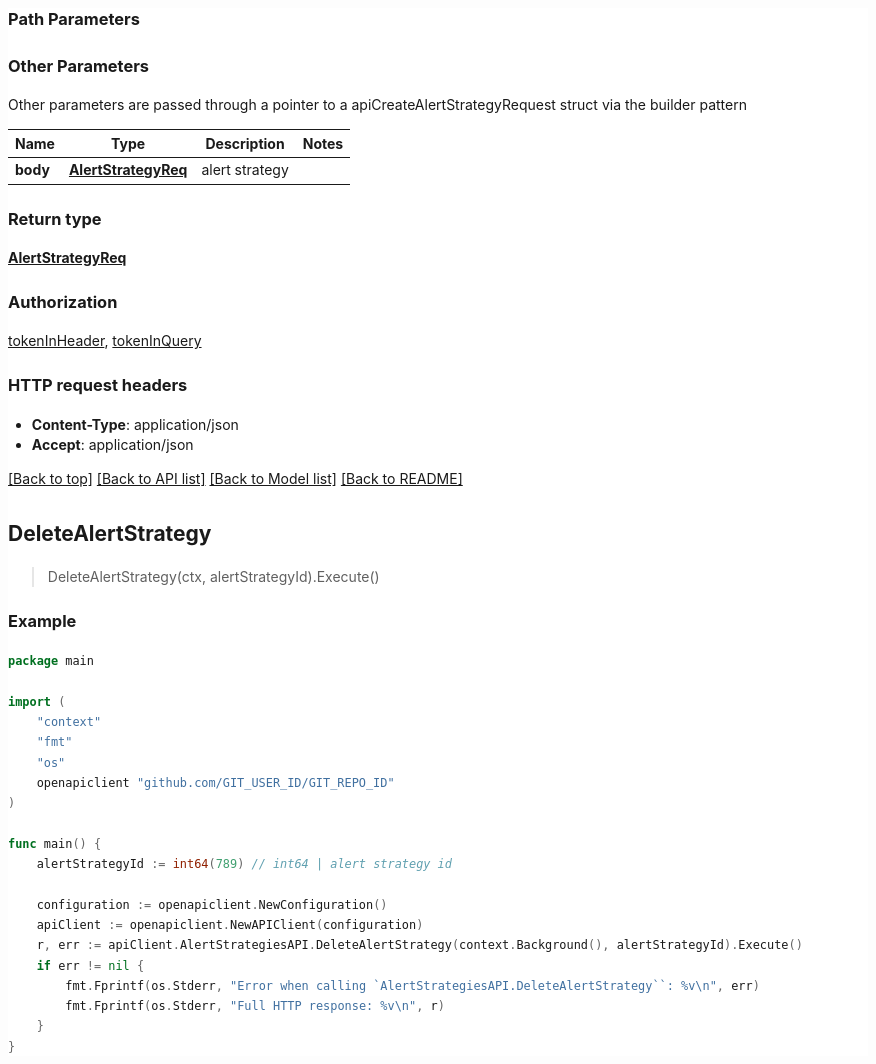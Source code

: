 ### Path Parameters



### Other Parameters

Other parameters are passed through a pointer to a apiCreateAlertStrategyRequest struct via the builder pattern


Name | Type | Description  | Notes
------------- | ------------- | ------------- | -------------
 **body** | [**AlertStrategyReq**](AlertStrategyReq.md) | alert strategy | 

### Return type

[**AlertStrategyReq**](AlertStrategyReq.md)

### Authorization

[tokenInHeader](../README.md#tokenInHeader), [tokenInQuery](../README.md#tokenInQuery)

### HTTP request headers

- **Content-Type**: application/json
- **Accept**: application/json

[[Back to top]](#) [[Back to API list]](../README.md#documentation-for-api-endpoints)
[[Back to Model list]](../README.md#documentation-for-models)
[[Back to README]](../README.md)


## DeleteAlertStrategy

> DeleteAlertStrategy(ctx, alertStrategyId).Execute()





### Example

```go
package main

import (
	"context"
	"fmt"
	"os"
	openapiclient "github.com/GIT_USER_ID/GIT_REPO_ID"
)

func main() {
	alertStrategyId := int64(789) // int64 | alert strategy id

	configuration := openapiclient.NewConfiguration()
	apiClient := openapiclient.NewAPIClient(configuration)
	r, err := apiClient.AlertStrategiesAPI.DeleteAlertStrategy(context.Background(), alertStrategyId).Execute()
	if err != nil {
		fmt.Fprintf(os.Stderr, "Error when calling `AlertStrategiesAPI.DeleteAlertStrategy``: %v\n", err)
		fmt.Fprintf(os.Stderr, "Full HTTP response: %v\n", r)
	}
}
```
